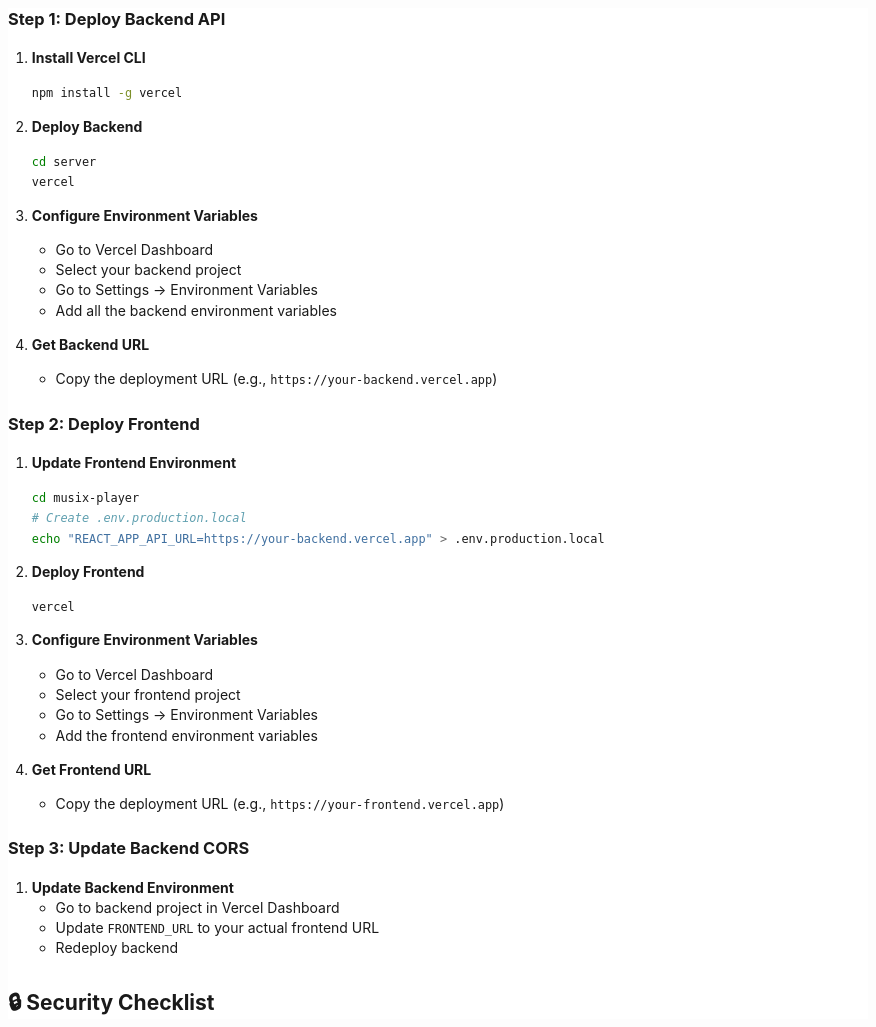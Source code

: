### Step 1: Deploy Backend API

1. **Install Vercel CLI**

   ```bash
   npm install -g vercel
   ```

2. **Deploy Backend**

   ```bash
   cd server
   vercel
   ```

3. **Configure Environment Variables**

   - Go to Vercel Dashboard
   - Select your backend project
   - Go to Settings → Environment Variables
   - Add all the backend environment variables

4. **Get Backend URL**
   - Copy the deployment URL (e.g., `https://your-backend.vercel.app`)

### Step 2: Deploy Frontend

1. **Update Frontend Environment**

   ```bash
   cd musix-player
   # Create .env.production.local
   echo "REACT_APP_API_URL=https://your-backend.vercel.app" > .env.production.local
   ```

2. **Deploy Frontend**

   ```bash
   vercel
   ```

3. **Configure Environment Variables**

   - Go to Vercel Dashboard
   - Select your frontend project
   - Go to Settings → Environment Variables
   - Add the frontend environment variables

4. **Get Frontend URL**
   - Copy the deployment URL (e.g., `https://your-frontend.vercel.app`)

### Step 3: Update Backend CORS

1. **Update Backend Environment**
   - Go to backend project in Vercel Dashboard
   - Update `FRONTEND_URL` to your actual frontend URL
   - Redeploy backend

## 🔒 Security Checklist
